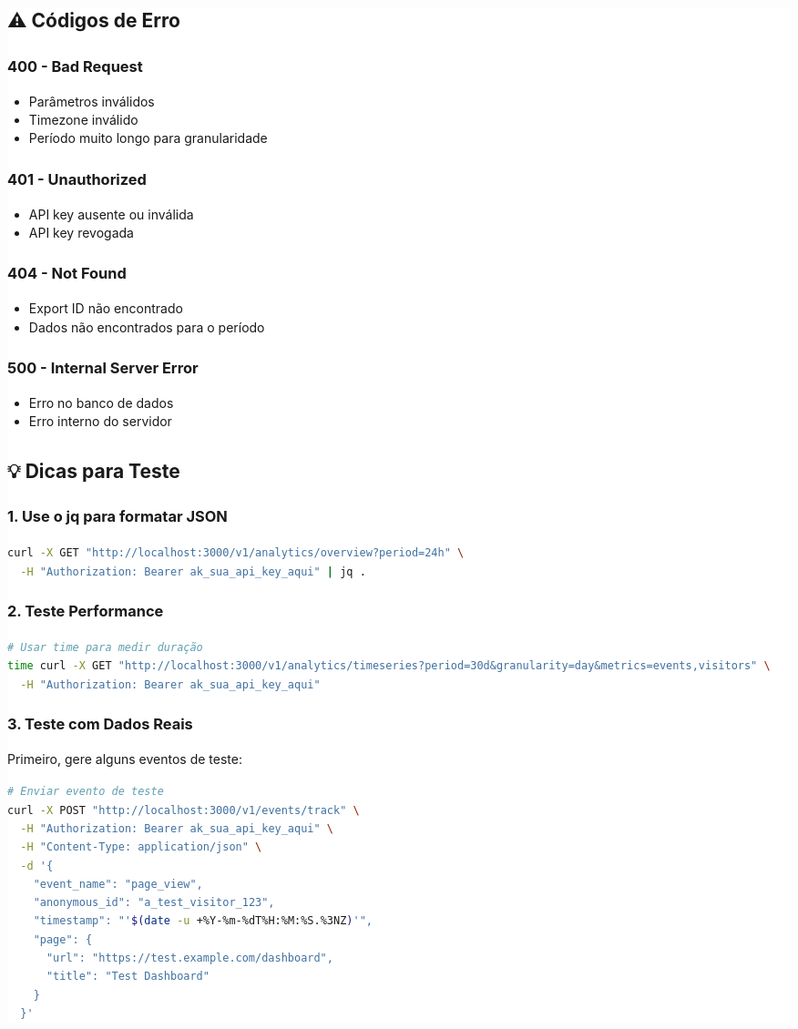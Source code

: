 ## ⚠️ Códigos de Erro

### 400 - Bad Request
- Parâmetros inválidos
- Timezone inválido
- Período muito longo para granularidade

### 401 - Unauthorized  
- API key ausente ou inválida
- API key revogada

### 404 - Not Found
- Export ID não encontrado
- Dados não encontrados para o período

### 500 - Internal Server Error
- Erro no banco de dados
- Erro interno do servidor

## 💡 Dicas para Teste

### 1. Use o jq para formatar JSON
```bash
curl -X GET "http://localhost:3000/v1/analytics/overview?period=24h" \
  -H "Authorization: Bearer ak_sua_api_key_aqui" | jq .
```

### 2. Teste Performance
```bash
# Usar time para medir duração
time curl -X GET "http://localhost:3000/v1/analytics/timeseries?period=30d&granularity=day&metrics=events,visitors" \
  -H "Authorization: Bearer ak_sua_api_key_aqui"
```

### 3. Teste com Dados Reais
Primeiro, gere alguns eventos de teste:

```bash
# Enviar evento de teste
curl -X POST "http://localhost:3000/v1/events/track" \
  -H "Authorization: Bearer ak_sua_api_key_aqui" \
  -H "Content-Type: application/json" \
  -d '{
    "event_name": "page_view",
    "anonymous_id": "a_test_visitor_123",
    "timestamp": "'$(date -u +%Y-%m-%dT%H:%M:%S.%3NZ)'",
    "page": {
      "url": "https://test.example.com/dashboard",
      "title": "Test Dashboard"
    }
  }'
```
